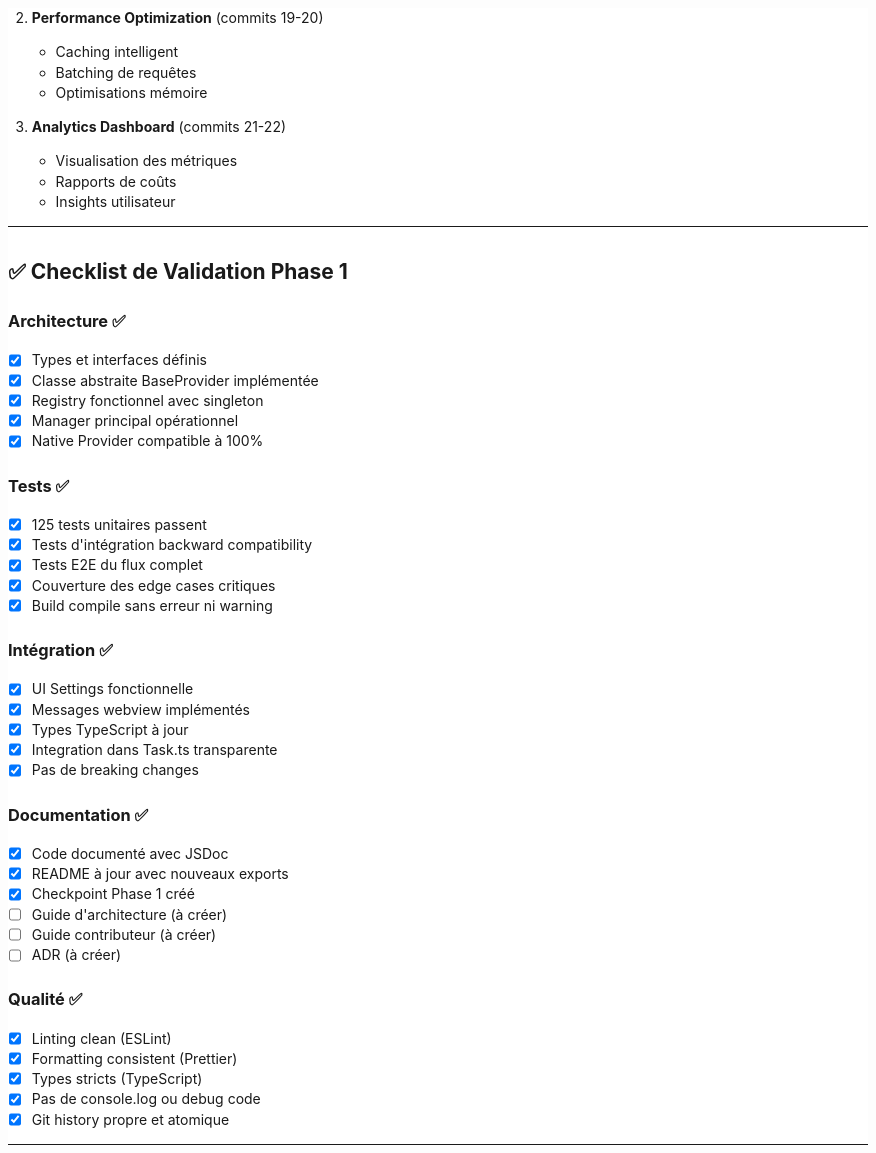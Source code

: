 2. **Performance Optimization** (commits 19-20)
   - Caching intelligent
   - Batching de requêtes
   - Optimisations mémoire

3. **Analytics Dashboard** (commits 21-22)
   - Visualisation des métriques
   - Rapports de coûts
   - Insights utilisateur

---

## ✅ Checklist de Validation Phase 1

### Architecture ✅

- [x] Types et interfaces définis
- [x] Classe abstraite BaseProvider implémentée
- [x] Registry fonctionnel avec singleton
- [x] Manager principal opérationnel
- [x] Native Provider compatible à 100%

### Tests ✅

- [x] 125 tests unitaires passent
- [x] Tests d'intégration backward compatibility
- [x] Tests E2E du flux complet
- [x] Couverture des edge cases critiques
- [x] Build compile sans erreur ni warning

### Intégration ✅

- [x] UI Settings fonctionnelle
- [x] Messages webview implémentés
- [x] Types TypeScript à jour
- [x] Integration dans Task.ts transparente
- [x] Pas de breaking changes

### Documentation ✅

- [x] Code documenté avec JSDoc
- [x] README à jour avec nouveaux exports
- [x] Checkpoint Phase 1 créé
- [ ] Guide d'architecture (à créer)
- [ ] Guide contributeur (à créer)
- [ ] ADR (à créer)

### Qualité ✅

- [x] Linting clean (ESLint)
- [x] Formatting consistent (Prettier)
- [x] Types stricts (TypeScript)
- [x] Pas de console.log ou debug code
- [x] Git history propre et atomique

---